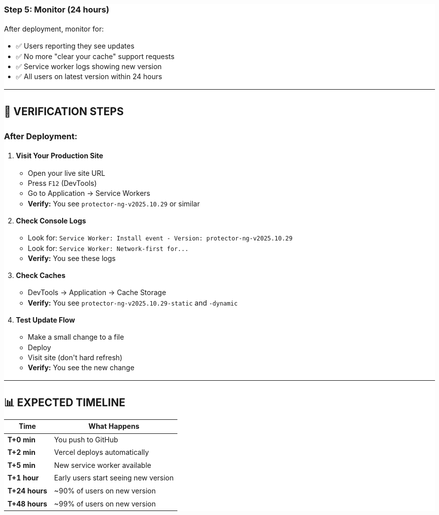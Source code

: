 
### **Step 5: Monitor** (24 hours)

After deployment, monitor for:
- ✅ Users reporting they see updates
- ✅ No more "clear your cache" support requests
- ✅ Service worker logs showing new version
- ✅ All users on latest version within 24 hours

---

## 🧪 VERIFICATION STEPS

### **After Deployment:**

1. **Visit Your Production Site**
   - Open your live site URL
   - Press `F12` (DevTools)
   - Go to Application → Service Workers
   - **Verify:** You see `protector-ng-v2025.10.29` or similar

2. **Check Console Logs**
   - Look for: `Service Worker: Install event - Version: protector-ng-v2025.10.29`
   - Look for: `Service Worker: Network-first for...`
   - **Verify:** You see these logs

3. **Check Caches**
   - DevTools → Application → Cache Storage
   - **Verify:** You see `protector-ng-v2025.10.29-static` and `-dynamic`

4. **Test Update Flow**
   - Make a small change to a file
   - Deploy
   - Visit site (don't hard refresh)
   - **Verify:** You see the new change

---

## 📊 EXPECTED TIMELINE

| Time | What Happens |
|------|--------------|
| **T+0 min** | You push to GitHub |
| **T+2 min** | Vercel deploys automatically |
| **T+5 min** | New service worker available |
| **T+1 hour** | Early users start seeing new version |
| **T+24 hours** | ~90% of users on new version |
| **T+48 hours** | ~99% of users on new version |
